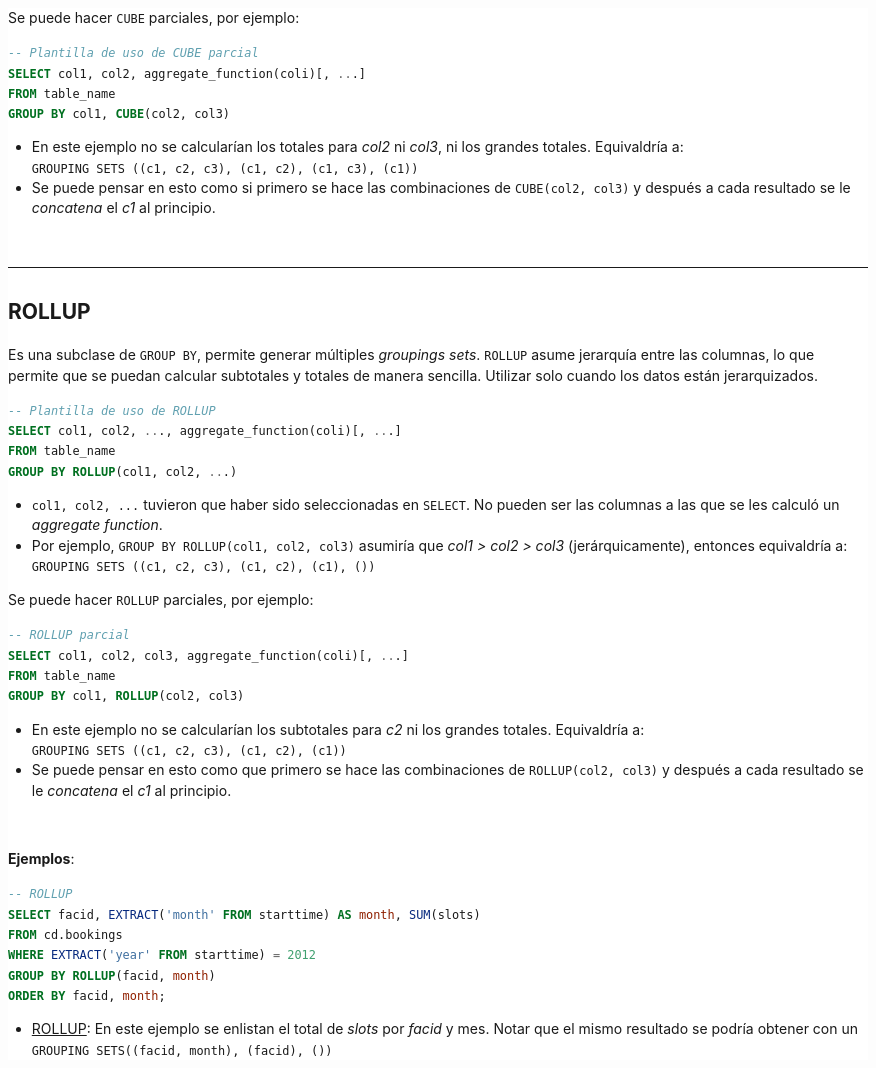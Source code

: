 Se puede hacer `CUBE` parciales, por ejemplo:
```sql
-- Plantilla de uso de CUBE parcial
SELECT col1, col2, aggregate_function(coli)[, ...]
FROM table_name
GROUP BY col1, CUBE(col2, col3)
```
- En este ejemplo no se calcularían los totales para _col2_ ni _col3_, ni los grandes totales. Equivaldría a: <br> `GROUPING SETS ((c1, c2, c3), (c1, c2), (c1, c3), (c1))`
- Se puede pensar en esto como si primero se hace las combinaciones de `CUBE(col2, col3)` y después a cada resultado se le _concatena_ el _c1_ al principio.

<br/>

---
## ROLLUP
Es una subclase de `GROUP BY`, permite generar múltiples _groupings sets_. `ROLLUP` asume jerarquía entre las columnas, lo que permite que se puedan calcular subtotales y totales de manera sencilla. Utilizar solo cuando los datos están jerarquizados.
```sql
-- Plantilla de uso de ROLLUP
SELECT col1, col2, ..., aggregate_function(coli)[, ...]
FROM table_name
GROUP BY ROLLUP(col1, col2, ...)
```
- `col1, col2, ...` tuvieron que haber sido seleccionadas en `SELECT`. No pueden ser las columnas a las que se les calculó un _aggregate function_.
- Por ejemplo, `GROUP BY ROLLUP(col1, col2, col3)` asumiría que _col1 > col2 > col3_ (jerárquicamente), entonces equivaldría a: <br> `GROUPING SETS ((c1, c2, c3), (c1, c2), (c1), ())`

Se puede hacer `ROLLUP` parciales, por ejemplo:
```sql
-- ROLLUP parcial
SELECT col1, col2, col3, aggregate_function(coli)[, ...]
FROM table_name
GROUP BY col1, ROLLUP(col2, col3)
```
- En este ejemplo no se calcularían los subtotales para _c2_ ni los grandes totales. Equivaldría a: <br> `GROUPING SETS ((c1, c2, c3), (c1, c2), (c1))`
- Se puede pensar en esto como que primero se hace las combinaciones de `ROLLUP(col2, col3)` y después a cada resultado se le _concatena_ el _c1_ al principio.

<br/>

**Ejemplos**:
```sql
-- ROLLUP
SELECT facid, EXTRACT('month' FROM starttime) AS month, SUM(slots)
FROM cd.bookings
WHERE EXTRACT('year' FROM starttime) = 2012
GROUP BY ROLLUP(facid, month)
ORDER BY facid, month;
```
- [ROLLUP](https://pgexercises.com/questions/aggregates/fachoursbymonth3.html): En este ejemplo se enlistan el total de _slots_ por _facid_ y mes. Notar que el mismo resultado se podría obtener con un `GROUPING SETS((facid, month), (facid), ())`